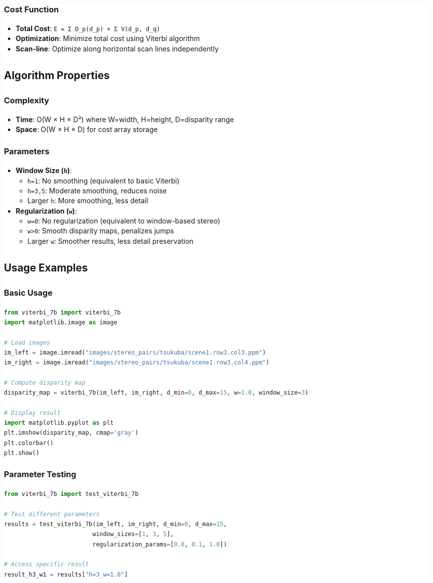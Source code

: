 ### Cost Function
- **Total Cost**: `E = Σ D_p(d_p) + Σ V(d_p, d_q)`
- **Optimization**: Minimize total cost using Viterbi algorithm
- **Scan-line**: Optimize along horizontal scan lines independently

## Algorithm Properties

### Complexity
- **Time**: O(W × H × D²) where W=width, H=height, D=disparity range
- **Space**: O(W × H × D) for cost array storage

### Parameters
- **Window Size (`h`)**: 
  - `h=1`: No smoothing (equivalent to basic Viterbi)
  - `h=3,5`: Moderate smoothing, reduces noise
  - Larger `h`: More smoothing, less detail
- **Regularization (`w`)**:
  - `w=0`: No regularization (equivalent to window-based stereo)
  - `w>0`: Smooth disparity maps, penalizes jumps
  - Larger `w`: Smoother results, less detail preservation

## Usage Examples

### Basic Usage
```python
from viterbi_7b import viterbi_7b
import matplotlib.image as image

# Load images
im_left = image.imread("images/stereo_pairs/tsukuba/scene1.row3.col3.ppm")
im_right = image.imread("images/stereo_pairs/tsukuba/scene1.row3.col4.ppm")

# Compute disparity map
disparity_map = viterbi_7b(im_left, im_right, d_min=0, d_max=15, w=1.0, window_size=3)

# Display result
import matplotlib.pyplot as plt
plt.imshow(disparity_map, cmap='gray')
plt.colorbar()
plt.show()
```

### Parameter Testing
```python
from viterbi_7b import test_viterbi_7b

# Test different parameters
results = test_viterbi_7b(im_left, im_right, d_min=0, d_max=15, 
                         window_sizes=[1, 3, 5], 
                         regularization_params=[0.0, 0.1, 1.0])

# Access specific result
result_h3_w1 = results["h=3_w=1.0"]
```
